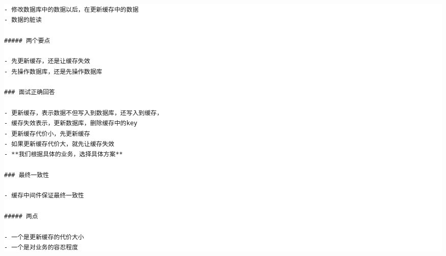   ```
- 修改数据库中的数据以后，在更新缓存中的数据
  - 数据的脏读

##### 两个要点

- 先更新缓存，还是让缓存失效
- 先操作数据库，还是先操作数据库

### 面试正确回答

- 更新缓存，表示数据不但写入到数据库，还写入到缓存，
- 缓存失效表示，更新数据库，删除缓存中的key
- 更新缓存代价小，先更新缓存
- 如果更新缓存代价大，就先让缓存失效
- **我们根据具体的业务，选择具体方案** 

### 最终一致性

- 缓存中间件保证最终一致性

##### 两点

- 一个是更新缓存的代价大小
- 一个是对业务的容忍程度
